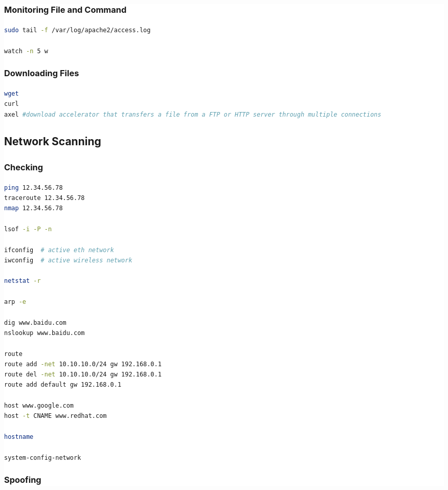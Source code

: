 ### Monitoring File and Command

```bash
sudo tail -f /var/log/apache2/access.log

watch -n 5 w
```

### Downloading Files

```bash
wget
curl
axel #download accelerator that transfers a file from a FTP or HTTP server through multiple connections
```

## Network Scanning

### Checking

```bash
ping 12.34.56.78
traceroute 12.34.56.78
nmap 12.34.56.78

lsof -i -P -n

ifconfig  # active eth network
iwconfig  # active wireless network

netstat -r

arp -e

dig www.baidu.com
nslookup www.baidu.com

route
route add -net 10.10.10.0/24 gw 192.168.0.1
route del -net 10.10.10.0/24 gw 192.168.0.1
route add default gw 192.168.0.1

host www.google.com
host -t CNAME www.redhat.com

hostname

system-config-network
```

### Spoofing
